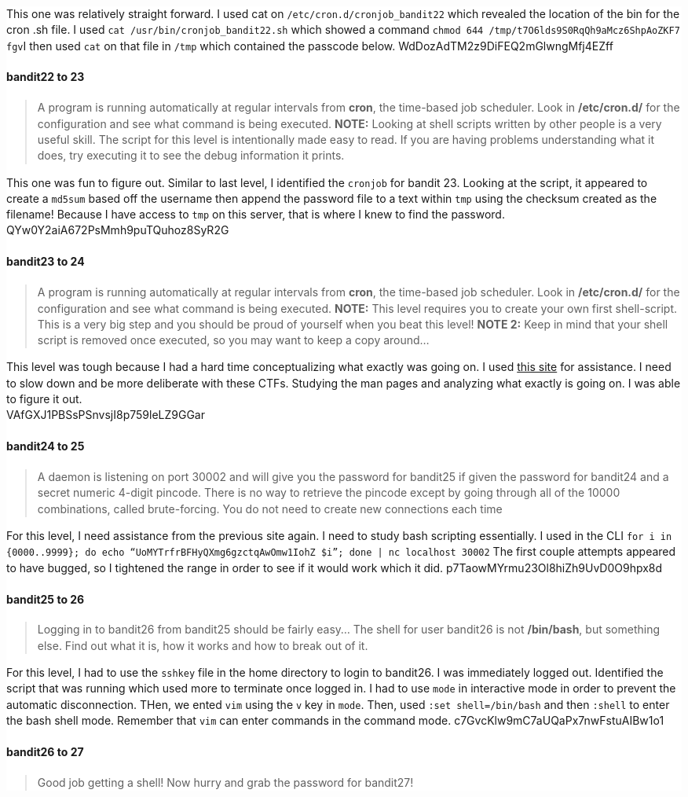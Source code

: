 This one was relatively straight forward. I used cat on `/etc/cron.d/cronjob_bandit22` which revealed the location of the bin for the cron .sh file. I used `cat /usr/bin/cronjob_bandit22.sh` which showed a command `chmod 644 /tmp/t7O6lds9S0RqQh9aMcz6ShpAoZKF7fgv`I then used `cat` on that file in `/tmp` which contained the passcode below. 
WdDozAdTM2z9DiFEQ2mGlwngMfj4EZff
#### bandit22 to 23
>A program is running automatically at regular intervals from **cron**, the time-based job scheduler. Look in **/etc/cron.d/** for the configuration and see what command is being executed. 
>**NOTE:** Looking at shell scripts written by other people is a very useful skill. The script for this level is intentionally made easy to read. If you are having problems understanding what it does, try executing it to see the debug information it prints.

This one was fun to figure out. Similar to last level, I identified the `cronjob` for bandit 23. Looking at the script, it appeared to create a `md5sum` based off the username then append the password file to a text within `tmp` using the checksum created as the filename! Because I have access to `tmp` on this server, that is where I knew to find the password. 
QYw0Y2aiA672PsMmh9puTQuhoz8SyR2G
#### bandit23 to 24
>A program is running automatically at regular intervals from **cron**, the time-based job scheduler. Look in **/etc/cron.d/** for the configuration and see what command is being executed.
>**NOTE:** This level requires you to create your own first shell-script. This is a very big step and you should be proud of yourself when you beat this level!
>**NOTE 2:** Keep in mind that your shell script is removed once executed, so you may want to keep a copy around…

This level was tough because I had a hard time conceptualizing what exactly was going on. I used [this site](https://david-varghese.medium.com/overthewire-bandit-level-23-level-24-3a7efa0e3b99 ) for assistance. I need to slow down and be more deliberate with these CTFs. Studying the man pages and analyzing what exactly is going on. I was able to figure it out.  
VAfGXJ1PBSsPSnvsjI8p759leLZ9GGar
#### bandit24 to 25
>A daemon is listening on port 30002 and will give you the password for bandit25 if given the password for bandit24 and a secret numeric 4-digit pincode. There is no way to retrieve the pincode except by going through all of the 10000 combinations, called brute-forcing. You do not need to create new connections each time

For this level, I need assistance from the previous site again. I need to study bash scripting essentially. I used in the CLI 
`for i in {0000..9999}; do echo “UoMYTrfrBFHyQXmg6gzctqAwOmw1IohZ $i”; done | nc localhost 30002` 
The first couple attempts appeared to have bugged, so I tightened the range in order to see if it would work which it did. 
p7TaowMYrmu23Ol8hiZh9UvD0O9hpx8d
#### bandit25 to 26
>Logging in to bandit26 from bandit25 should be fairly easy… The shell for user bandit26 is not **/bin/bash**, but something else. Find out what it is, how it works and how to break out of it.

For this level, I had to use the `sshkey` file in the home directory to login to bandit26. I was immediately logged out. Identified the script that was running which used more to terminate once logged in. I had to use `mode` in interactive mode in order to prevent the automatic disconnection. THen, we ented `vim` using the `v` key in `mode`. Then, used `:set shell=/bin/bash` and then `:shell` to enter the bash shell mode. Remember that `vim` can enter commands in the command mode. 
c7GvcKlw9mC7aUQaPx7nwFstuAIBw1o1
#### bandit26 to 27
>Good job getting a shell! Now hurry and grab the password for bandit27!
